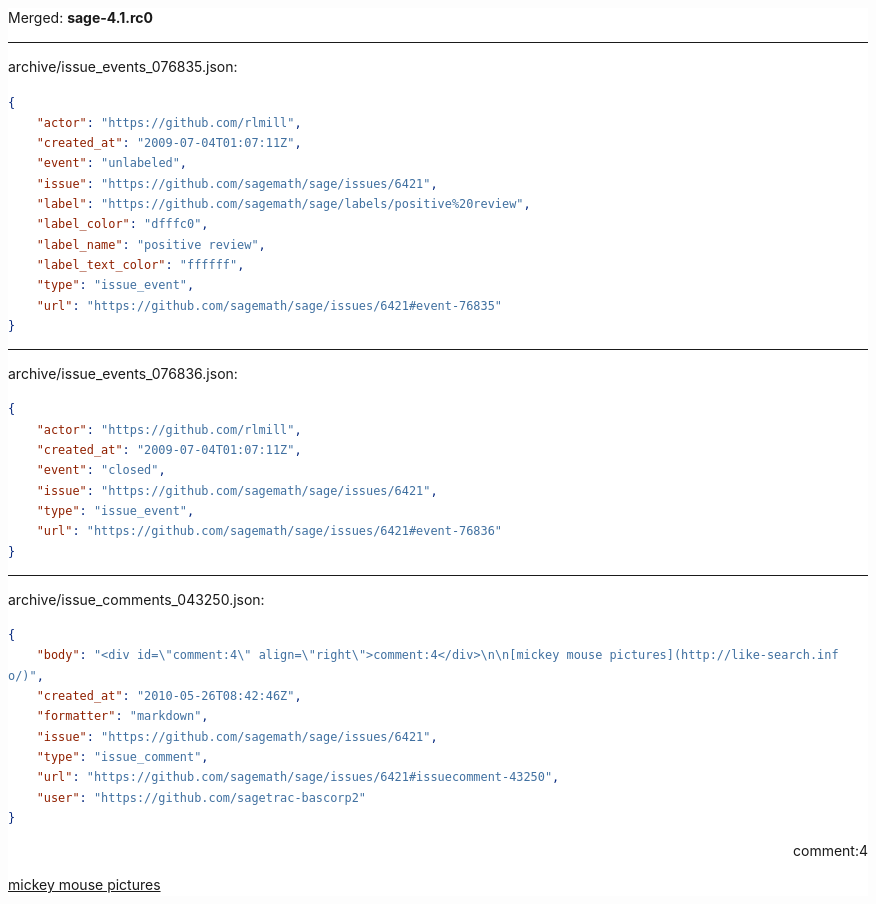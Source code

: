 Merged: **sage-4.1.rc0**



---

archive/issue_events_076835.json:
```json
{
    "actor": "https://github.com/rlmill",
    "created_at": "2009-07-04T01:07:11Z",
    "event": "unlabeled",
    "issue": "https://github.com/sagemath/sage/issues/6421",
    "label": "https://github.com/sagemath/sage/labels/positive%20review",
    "label_color": "dfffc0",
    "label_name": "positive review",
    "label_text_color": "ffffff",
    "type": "issue_event",
    "url": "https://github.com/sagemath/sage/issues/6421#event-76835"
}
```



---

archive/issue_events_076836.json:
```json
{
    "actor": "https://github.com/rlmill",
    "created_at": "2009-07-04T01:07:11Z",
    "event": "closed",
    "issue": "https://github.com/sagemath/sage/issues/6421",
    "type": "issue_event",
    "url": "https://github.com/sagemath/sage/issues/6421#event-76836"
}
```



---

archive/issue_comments_043250.json:
```json
{
    "body": "<div id=\"comment:4\" align=\"right\">comment:4</div>\n\n[mickey mouse pictures](http://like-search.info/)",
    "created_at": "2010-05-26T08:42:46Z",
    "formatter": "markdown",
    "issue": "https://github.com/sagemath/sage/issues/6421",
    "type": "issue_comment",
    "url": "https://github.com/sagemath/sage/issues/6421#issuecomment-43250",
    "user": "https://github.com/sagetrac-bascorp2"
}
```

<div id="comment:4" align="right">comment:4</div>

[mickey mouse pictures](http://like-search.info/)
